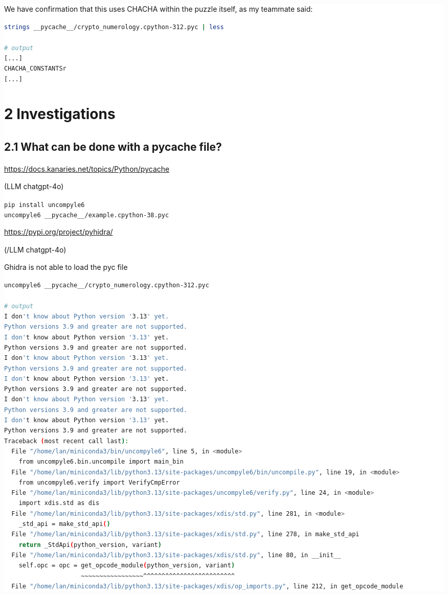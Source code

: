 
We have confirmation that this uses CHACHA within the puzzle itself, as my teammate said:

```sh
strings __pycache__/crypto_numerology.cpython-312.pyc | less

# output
[...]
CHACHA_CONSTANTSr
[...]
```

# 2 Investigations

## 2.1 What can be done with a pycache file?

https://docs.kanaries.net/topics/Python/pycache


(LLM chatgpt-4o)

```sh
pip install uncompyle6
uncompyle6 __pycache__/example.cpython-38.pyc
```

https://pypi.org/project/pyhidra/

(/LLM chatgpt-4o)

Ghidra is not able to load the pyc file

```sh
uncompyle6 __pycache__/crypto_numerology.cpython-312.pyc                                                                                  

# output
I don't know about Python version '3.13' yet.
Python versions 3.9 and greater are not supported.
I don't know about Python version '3.13' yet.
Python versions 3.9 and greater are not supported.
I don't know about Python version '3.13' yet.
Python versions 3.9 and greater are not supported.
I don't know about Python version '3.13' yet.
Python versions 3.9 and greater are not supported.
I don't know about Python version '3.13' yet.
Python versions 3.9 and greater are not supported.
I don't know about Python version '3.13' yet.
Python versions 3.9 and greater are not supported.
Traceback (most recent call last):
  File "/home/lan/miniconda3/bin/uncompyle6", line 5, in <module>
    from uncompyle6.bin.uncompile import main_bin
  File "/home/lan/miniconda3/lib/python3.13/site-packages/uncompyle6/bin/uncompile.py", line 19, in <module>
    from uncompyle6.verify import VerifyCmpError
  File "/home/lan/miniconda3/lib/python3.13/site-packages/uncompyle6/verify.py", line 24, in <module>
    import xdis.std as dis
  File "/home/lan/miniconda3/lib/python3.13/site-packages/xdis/std.py", line 281, in <module>
    _std_api = make_std_api()
  File "/home/lan/miniconda3/lib/python3.13/site-packages/xdis/std.py", line 278, in make_std_api
    return _StdApi(python_version, variant)
  File "/home/lan/miniconda3/lib/python3.13/site-packages/xdis/std.py", line 80, in __init__
    self.opc = opc = get_opcode_module(python_version, variant)
                     ~~~~~~~~~~~~~~~~~^^^^^^^^^^^^^^^^^^^^^^^^^
  File "/home/lan/miniconda3/lib/python3.13/site-packages/xdis/op_imports.py", line 212, in get_opcode_module
```